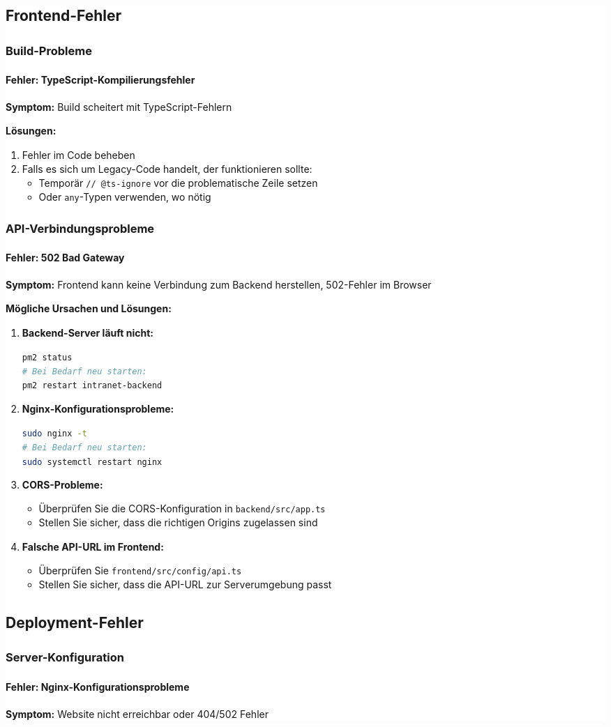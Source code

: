 ## Frontend-Fehler

### Build-Probleme

#### Fehler: TypeScript-Kompilierungsfehler

**Symptom:**
Build scheitert mit TypeScript-Fehlern

**Lösungen:**
1. Fehler im Code beheben
2. Falls es sich um Legacy-Code handelt, der funktionieren sollte:
   - Temporär `// @ts-ignore` vor die problematische Zeile setzen
   - Oder `any`-Typen verwenden, wo nötig

### API-Verbindungsprobleme

#### Fehler: 502 Bad Gateway

**Symptom:**
Frontend kann keine Verbindung zum Backend herstellen, 502-Fehler im Browser

**Mögliche Ursachen und Lösungen:**

1. **Backend-Server läuft nicht:**
   ```bash
   pm2 status
   # Bei Bedarf neu starten:
   pm2 restart intranet-backend
   ```

2. **Nginx-Konfigurationsprobleme:**
   ```bash
   sudo nginx -t
   # Bei Bedarf neu starten:
   sudo systemctl restart nginx
   ```

3. **CORS-Probleme:**
   - Überprüfen Sie die CORS-Konfiguration in `backend/src/app.ts`
   - Stellen Sie sicher, dass die richtigen Origins zugelassen sind

4. **Falsche API-URL im Frontend:**
   - Überprüfen Sie `frontend/src/config/api.ts`
   - Stellen Sie sicher, dass die API-URL zur Serverumgebung passt

## Deployment-Fehler

### Server-Konfiguration

#### Fehler: Nginx-Konfigurationsprobleme

**Symptom:**
Website nicht erreichbar oder 404/502 Fehler
